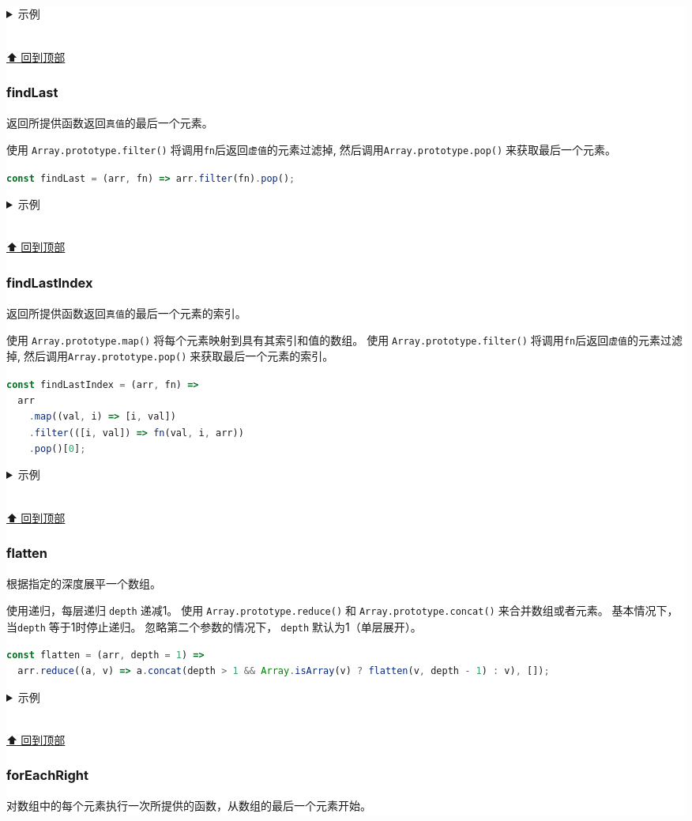 
<details><summary>示例</summary></details>

<br>[⬆ 回到顶部](#目录)

### findLast

返回所提供函数返回`真值`的最后一个元素。

使用 `Array.prototype.filter()` 将调用`fn`后返回`虚值`的元素过滤掉, 然后调用`Array.prototype.pop()` 来获取最后一个元素。

```js
const findLast = (arr, fn) => arr.filter(fn).pop();
```

<details><summary>示例</summary></details>

<br>[⬆ 回到顶部](#目录)

### findLastIndex

返回所提供函数返回`真值`的最后一个元素的索引。

使用 `Array.prototype.map()` 将每个元素映射到具有其索引和值的数组。
使用 `Array.prototype.filter()` 将调用`fn`后返回`虚值`的元素过滤掉, 然后调用`Array.prototype.pop()` 来获取最后一个元素的索引。

```js
const findLastIndex = (arr, fn) =>
  arr
    .map((val, i) => [i, val])
    .filter(([i, val]) => fn(val, i, arr))
    .pop()[0];
```

<details><summary>示例</summary></details>

<br>[⬆ 回到顶部](#目录)

### flatten

根据指定的深度展平一个数组。

使用递归，每层递归 `depth` 递减1。
使用 `Array.prototype.reduce()` 和 `Array.prototype.concat()` 来合并数组或者元素。
基本情况下，当`depth` 等于1时停止递归。
忽略第二个参数的情况下， `depth` 默认为1（单层展开）。

```js
const flatten = (arr, depth = 1) =>
  arr.reduce((a, v) => a.concat(depth > 1 && Array.isArray(v) ? flatten(v, depth - 1) : v), []);
```

<details><summary>示例</summary></details>

<br>[⬆ 回到顶部](#目录)

### forEachRight

对数组中的每个元素执行一次所提供的函数，从数组的最后一个元素开始。
